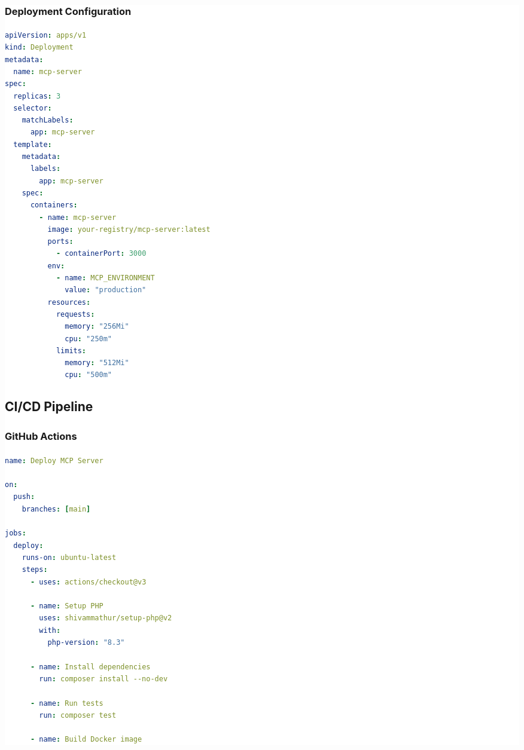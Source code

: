 ### Deployment Configuration

```yaml
apiVersion: apps/v1
kind: Deployment
metadata:
  name: mcp-server
spec:
  replicas: 3
  selector:
    matchLabels:
      app: mcp-server
  template:
    metadata:
      labels:
        app: mcp-server
    spec:
      containers:
        - name: mcp-server
          image: your-registry/mcp-server:latest
          ports:
            - containerPort: 3000
          env:
            - name: MCP_ENVIRONMENT
              value: "production"
          resources:
            requests:
              memory: "256Mi"
              cpu: "250m"
            limits:
              memory: "512Mi"
              cpu: "500m"
```

## CI/CD Pipeline

### GitHub Actions

```yaml
name: Deploy MCP Server

on:
  push:
    branches: [main]

jobs:
  deploy:
    runs-on: ubuntu-latest
    steps:
      - uses: actions/checkout@v3

      - name: Setup PHP
        uses: shivammathur/setup-php@v2
        with:
          php-version: "8.3"

      - name: Install dependencies
        run: composer install --no-dev

      - name: Run tests
        run: composer test

      - name: Build Docker image
```